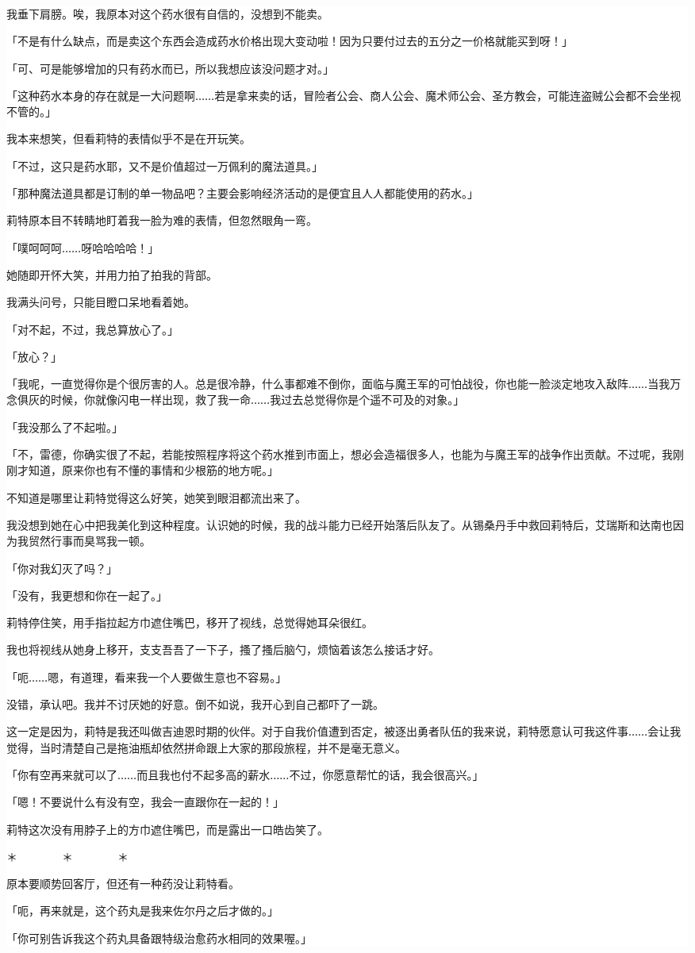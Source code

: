 我垂下肩膀。唉，我原本对这个药水很有自信的，没想到不能卖。

「不是有什么缺点，而是卖这个东西会造成药水价格出现大变动啦！因为只要付过去的五分之一价格就能买到呀！」

「可、可是能够增加的只有药水而已，所以我想应该没问题才对。」

「这种药水本身的存在就是一大问题啊……若是拿来卖的话，冒险者公会、商人公会、魔术师公会、圣方教会，可能连盗贼公会都不会坐视不管的。」

我本来想笑，但看莉特的表情似乎不是在开玩笑。

「不过，这只是药水耶，又不是价值超过一万佩利的魔法道具。」

「那种魔法道具都是订制的单一物品吧？主要会影响经济活动的是便宜且人人都能使用的药水。」

莉特原本目不转睛地盯着我一脸为难的表情，但忽然眼角一弯。

「噗呵呵呵……呀哈哈哈哈！」

她随即开怀大笑，并用力拍了拍我的背部。

我满头问号，只能目瞪口呆地看着她。

「对不起，不过，我总算放心了。」

「放心？」

「我呢，一直觉得你是个很厉害的人。总是很冷静，什么事都难不倒你，面临与魔王军的可怕战役，你也能一脸淡定地攻入敌阵……当我万念俱灰的时候，你就像闪电一样出现，救了我一命……我过去总觉得你是个遥不可及的对象。」

「我没那么了不起啦。」

「不，雷德，你确实很了不起，若能按照程序将这个药水推到市面上，想必会造福很多人，也能为与魔王军的战争作出贡献。不过呢，我刚刚才知道，原来你也有不懂的事情和少根筋的地方呢。」

不知道是哪里让莉特觉得这么好笑，她笑到眼泪都流出来了。

我没想到她在心中把我美化到这种程度。认识她的时候，我的战斗能力已经开始落后队友了。从锡桑丹手中救回莉特后，艾瑞斯和达南也因为我贸然行事而臭骂我一顿。

「你对我幻灭了吗？」

「没有，我更想和你在一起了。」

莉特停住笑，用手指拉起方巾遮住嘴巴，移开了视线，总觉得她耳朵很红。

我也将视线从她身上移开，支支吾吾了一下子，搔了搔后脑勺，烦恼着该怎么接话才好。

「呃……嗯，有道理，看来我一个人要做生意也不容易。」

没错，承认吧。我并不讨厌她的好意。倒不如说，我开心到自己都吓了一跳。

这一定是因为，莉特是我还叫做吉迪恩时期的伙伴。对于自我价值遭到否定，被逐出勇者队伍的我来说，莉特愿意认可我这件事……会让我觉得，当时清楚自己是拖油瓶却依然拼命跟上大家的那段旅程，并不是毫无意义。

「你有空再来就可以了……而且我也付不起多高的薪水……不过，你愿意帮忙的话，我会很高兴。」

「嗯！不要说什么有没有空，我会一直跟你在一起的！」

莉特这次没有用脖子上的方巾遮住嘴巴，而是露出一口皓齿笑了。

＊　　　　＊　　　　＊

原本要顺势回客厅，但还有一种药没让莉特看。

「呃，再来就是，这个药丸是我来佐尔丹之后才做的。」

「你可别告诉我这个药丸具备跟特级治愈药水相同的效果喔。」
